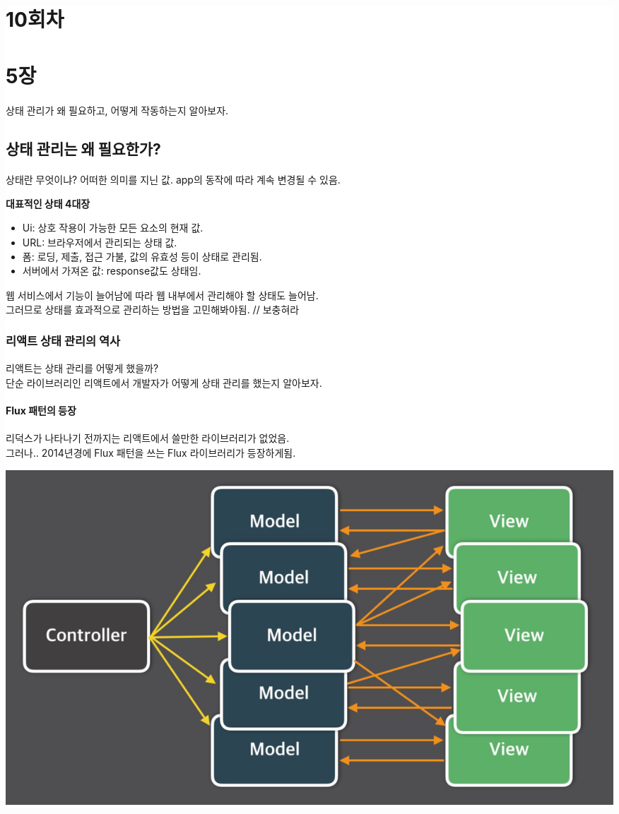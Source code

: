 # 10회차

# 5장

상태 관리가 왜 필요하고, 어떻게 작동하는지 알아보자.

## 상태 관리는 왜 필요한가?

상태란 무엇이냐? 어떠한 의미를 지닌 값. app의 동작에 따라 계속 변경될 수 있음.

**대표적인 상태 4대장**

- Ui: 상호 작용이 가능한 모든 요소의 현재 값.
- URL: 브라우저에서 관리되는 상태 값.
- 폼: 로딩, 제출, 접근 가불, 값의 유효성 등이 상태로 관리됨.
- 서버에서 가져온 값: response값도 상태임.

웹 서비스에서 기능이 늘어남에 따라 웹 내부에서 관리해야 할 상태도 늘어남.  
그러므로 상태를 효과적으로 관리하는 방법을 고민해봐야됨.
// 보충혀라

### 리액트 상태 관리의 역사

리액트는 상태 관리를 어떻게 했을까?  
단순 라이브러리인 리액트에서 개발자가 어떻게 상태 관리를 했는지 알아보자.

#### Flux 패턴의 등장

리덕스가 나타나기 전까지는 리액트에서 쓸만한 라이브러리가 없었음.  
그러나.. 2014년경에 Flux 패턴을 쓰는 Flux 라이브러리가 등장하게됨.

![alt text](image.png)
